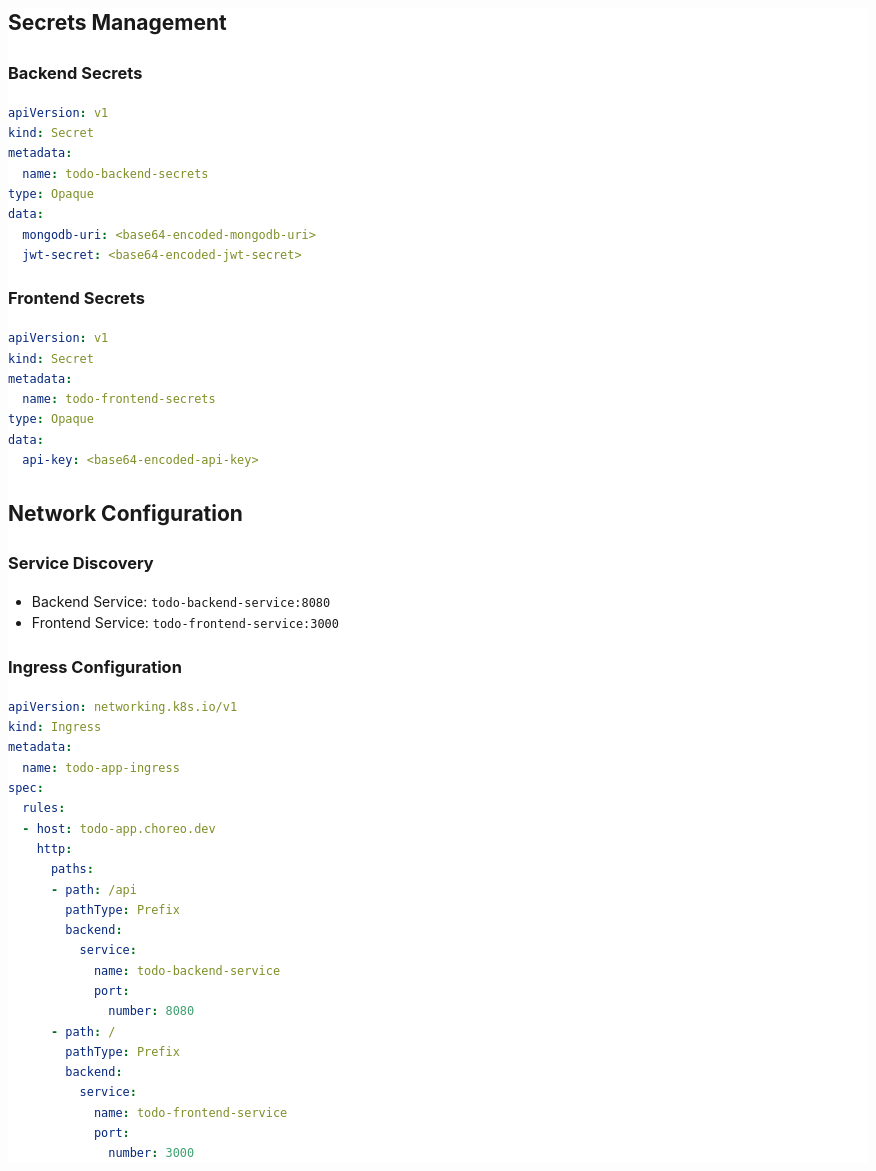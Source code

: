 ## Secrets Management

### Backend Secrets
```yaml
apiVersion: v1
kind: Secret
metadata:
  name: todo-backend-secrets
type: Opaque
data:
  mongodb-uri: <base64-encoded-mongodb-uri>
  jwt-secret: <base64-encoded-jwt-secret>
```

### Frontend Secrets
```yaml
apiVersion: v1
kind: Secret
metadata:
  name: todo-frontend-secrets
type: Opaque
data:
  api-key: <base64-encoded-api-key>
```

## Network Configuration

### Service Discovery
- Backend Service: `todo-backend-service:8080`
- Frontend Service: `todo-frontend-service:3000`

### Ingress Configuration
```yaml
apiVersion: networking.k8s.io/v1
kind: Ingress
metadata:
  name: todo-app-ingress
spec:
  rules:
  - host: todo-app.choreo.dev
    http:
      paths:
      - path: /api
        pathType: Prefix
        backend:
          service:
            name: todo-backend-service
            port:
              number: 8080
      - path: /
        pathType: Prefix
        backend:
          service:
            name: todo-frontend-service
            port:
              number: 3000
```
